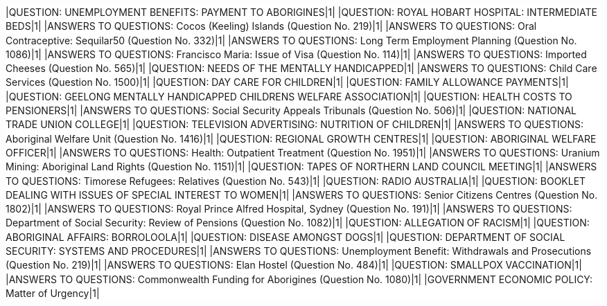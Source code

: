 |QUESTION: UNEMPLOYMENT BENEFITS: PAYMENT TO ABORIGINES|1|
|QUESTION: ROYAL HOBART HOSPITAL: INTERMEDIATE BEDS|1|
|ANSWERS TO QUESTIONS: Cocos (Keeling) Islands (Question No. 219)|1|
|ANSWERS TO QUESTIONS: Oral Contraceptive: Sequilar50 (Question No. 332)|1|
|ANSWERS TO QUESTIONS: Long Term Employment Planning (Question No. 1086)|1|
|ANSWERS TO QUESTIONS: Francisco Maria: Issue of Visa (Question No. 114)|1|
|ANSWERS TO QUESTIONS: Imported Cheeses (Question No. 565)|1|
|QUESTION: NEEDS OF THE MENTALLY HANDICAPPED|1|
|ANSWERS TO QUESTIONS: Child Care Services (Question No. 1500)|1|
|QUESTION: DAY CARE FOR CHILDREN|1|
|QUESTION: FAMILY ALLOWANCE PAYMENTS|1|
|QUESTION: GEELONG MENTALLY HANDICAPPED CHILDRENS WELFARE ASSOCIATION|1|
|QUESTION: HEALTH COSTS TO PENSIONERS|1|
|ANSWERS TO QUESTIONS: Social Security Appeals Tribunals (Question No. 506)|1|
|QUESTION: NATIONAL TRADE UNION COLLEGE|1|
|QUESTION: TELEVISION ADVERTISING: NUTRITION OF CHILDREN|1|
|ANSWERS TO QUESTIONS: Aboriginal Welfare Unit (Question No. 1416)|1|
|QUESTION: REGIONAL GROWTH CENTRES|1|
|QUESTION: ABORIGINAL WELFARE OFFICER|1|
|ANSWERS TO QUESTIONS: Health: Outpatient Treatment (Question No. 1951)|1|
|ANSWERS TO QUESTIONS: Uranium Mining: Aboriginal Land Rights (Question No. 1151)|1|
|QUESTION: TAPES OF NORTHERN LAND COUNCIL MEETING|1|
|ANSWERS TO QUESTIONS: Timorese Refugees: Relatives (Question No. 543)|1|
|QUESTION: RADIO AUSTRALIA|1|
|QUESTION: BOOKLET DEALING WITH ISSUES OF SPECIAL INTEREST TO WOMEN|1|
|ANSWERS TO QUESTIONS: Senior Citizens Centres (Question No. 1802)|1|
|ANSWERS TO QUESTIONS: Royal Prince Alfred Hospital, Sydney (Question No. 191)|1|
|ANSWERS TO QUESTIONS: Department of Social Security: Review of Pensions (Question No. 1082)|1|
|QUESTION: ALLEGATION OF RACISM|1|
|QUESTION: ABORIGINAL AFFAIRS: BORROLOOLA|1|
|QUESTION: DISEASE AMONGST DOGS|1|
|QUESTION: DEPARTMENT OF SOCIAL SECURITY: SYSTEMS AND PROCEDURES|1|
|ANSWERS TO QUESTIONS: Unemployment Benefit: Withdrawals and Prosecutions (Question No. 219)|1|
|ANSWERS TO QUESTIONS: Elan Hostel (Question No. 484)|1|
|QUESTION: SMALLPOX VACCINATION|1|
|ANSWERS TO QUESTIONS: Commonwealth Funding for Aborigines (Question No. 1080)|1|
|GOVERNMENT ECONOMIC POLICY: Matter of Urgency|1|